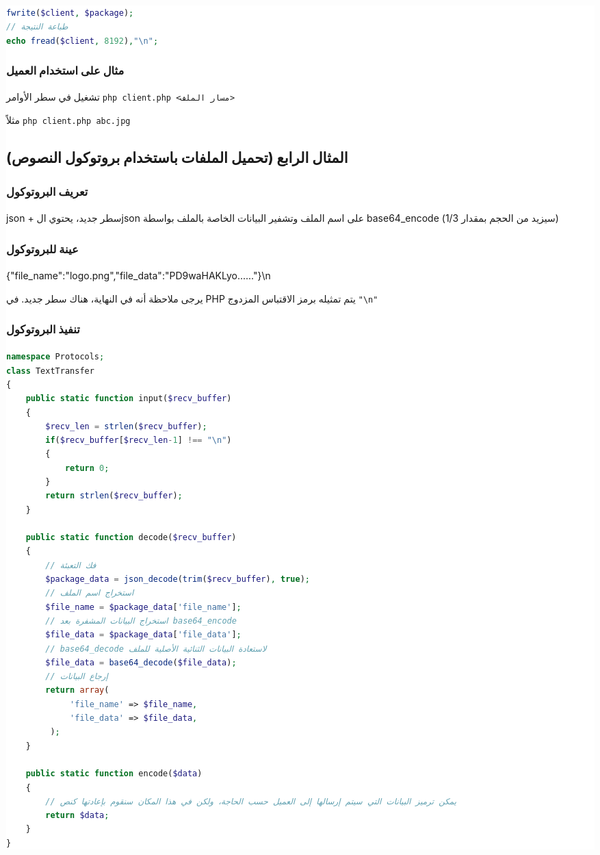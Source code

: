 ```php
fwrite($client, $package);
// طباعة النتيجة
echo fread($client, 8192),"\n";
```


### مثال على استخدام العميل
تشغيل في سطر الأوامر ```php client.php <مسار الملف>```

مثلاً ```php client.php abc.jpg```
## المثال الرابع (تحميل الملفات باستخدام بروتوكول النصوص)

### تعريف البروتوكول

json + سطر جديد، يحتوي الjson على اسم الملف وتشفير البيانات الخاصة بالملف بواسطة base64_encode (سيزيد من الحجم بمقدار 1/3)

### عينة للبروتوكول

{"file_name":"logo.png","file_data":"PD9waHAKLyo......"}\n

يرجى ملاحظة أنه في النهاية، هناك سطر جديد. في PHP يتم تمثيله برمز الاقتباس المزدوج ```"\n"```

### تنفيذ البروتوكول

```php
namespace Protocols;
class TextTransfer
{
    public static function input($recv_buffer)
    {
        $recv_len = strlen($recv_buffer);
        if($recv_buffer[$recv_len-1] !== "\n")
        {
            return 0;
        }
        return strlen($recv_buffer);
    }

    public static function decode($recv_buffer)
    {
        // فك التعبئة
        $package_data = json_decode(trim($recv_buffer), true);
        // استخراج اسم الملف
        $file_name = $package_data['file_name'];
        // استخراج البيانات المشفرة بعد base64_encode
        $file_data = $package_data['file_data'];
        // base64_decode لاستعادة البيانات الثنائية الأصلية للملف
        $file_data = base64_decode($file_data);
        // إرجاع البيانات
        return array(
             'file_name' => $file_name,
             'file_data' => $file_data,
         );
    }

    public static function encode($data)
    {
        // يمكن ترميز البيانات التي سيتم إرسالها إلى العميل حسب الحاجة، ولكن في هذا المكان سنقوم بإعادتها كنص
        return $data;
    }
}
```